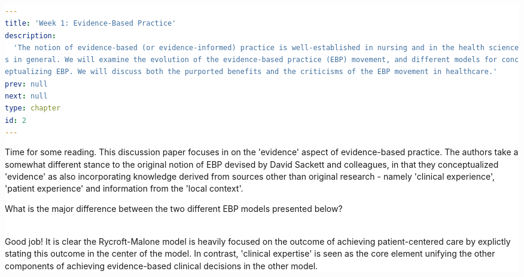```yaml
---
title: 'Week 1: Evidence-Based Practice'
description:
  'The notion of evidence-based (or evidence-informed) practice is well-established in nursing and in the health sciences in general. We will examine the evolution of the evidence-based practice (EBP) movement, and different models for conceptualizing EBP. We will discuss both the purported benefits and the criticisms of the EBP movement in healthcare.'
prev: null
next: null
type: chapter
id: 2
---
```



<exercise id="1" title="What is EBP?">

<video playsinline controls height="500px" width="100%">
    <source src="https://res.cloudinary.com/awcoway/video/upload/v1562154714/resize_hoprsq.mp4" type="video/mp4"/>
</video>

</exercise>

<exercise id="2" title="What counts as 'evidence'">

Time for some reading. This discussion paper focuses in on the 'evidence' aspect of evidence-based practice. The authors take a somewhat different stance to the original notion of EBP devised by David Sackett and colleagues, in that they conceptualized 'evidence' as also incorporating knowledge derived from sources other than original research - namely 'clinical experience', 'patient experience' and information from the 'local context'. 

<iframe src="https://www.aaronconway.info/web/viewer.html?file=%2FNUR1027/Rycroft-Malone.pdf" width="100%" height="1050px"></iframe>

</exercise>

<exercise id="3" title="Models of EBP">
<video playsinline controls height="500px" width="100%">
    <source src="https://res.cloudinary.com/awcoway/video/upload/v1562154714/resize_hoprsq.mp4" type="video/mp4"/>
</video>
</exercise>

<exercise id="4" title="Important distinctions between different EBP models" >

What is the major difference between the two different EBP models presented below?<br><br>
<choice>
<opt text="One model values patient-centred care more than clinical expertise" correct="true">

Good job! It is clear the Rycroft-Malone model is heavily focused on the outcome of achieving  patient-centered care by explictly stating this outcome in the center of the model. In contrast, 'clinical expertise' is seen as the core element unifying the other components of achieving evidence-based clinical decisions in the other model.

</opt>
